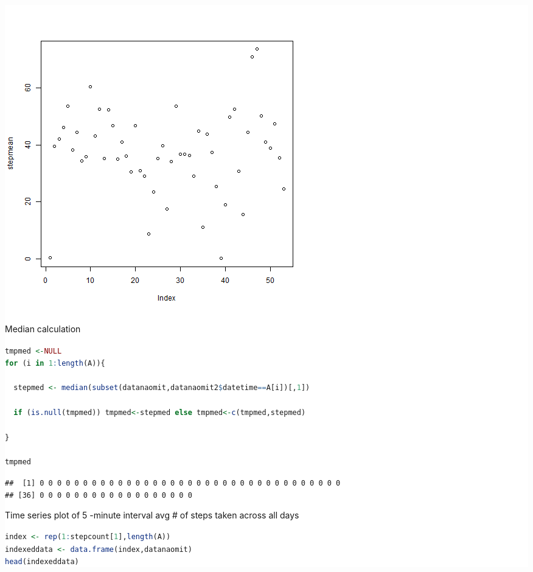 ![plot of chunk unnamed-chunk-5](figure/unnamed-chunk-5-1.png) 

Median calculation


```r
tmpmed <-NULL
for (i in 1:length(A)){

  stepmed <- median(subset(datanaomit,datanaomit2$datetime==A[i])[,1])

  if (is.null(tmpmed)) tmpmed<-stepmed else tmpmed<-c(tmpmed,stepmed)

}

tmpmed
```

```
##  [1] 0 0 0 0 0 0 0 0 0 0 0 0 0 0 0 0 0 0 0 0 0 0 0 0 0 0 0 0 0 0 0 0 0 0 0
## [36] 0 0 0 0 0 0 0 0 0 0 0 0 0 0 0 0 0 0
```

Time series plot of 5 -minute interval avg # of steps taken across all days


```r
index <- rep(1:stepcount[1],length(A))
indexeddata <- data.frame(index,datanaomit)
head(indexeddata)
```
